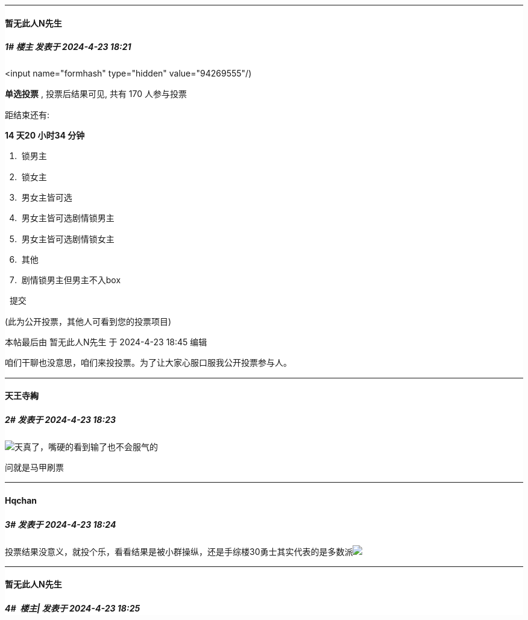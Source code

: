 ﻿
*****

####  暂无此人N先生  
##### 1#       楼主       发表于 2024-4-23 18:21

<input name="formhash" type="hidden" value="94269555"/)

<strong>单选投票</strong> , 投票后结果可见, 共有 170 人参与投票

距结束还有:

<strong>

14 天20 小时34 分钟

</strong>

1.  锁男主

2.  锁女主

3.  男女主皆可选

4.  男女主皆可选剧情锁男主

5.  男女主皆可选剧情锁女主

6.  其他

7.  剧情锁男主但男主不入box

 
提交

(此为公开投票，其他人可看到您的投票项目)

 本帖最后由 暂无此人N先生 于 2024-4-23 18:45 编辑 

咱们干聊也没意思，咱们来投投票。为了让大家心服口服我公开投票参与人。

*****

####  天王寺綯  
##### 2#       发表于 2024-4-23 18:23

<img src="https://static.saraba1st.com/image/smiley/face2017/067.png" referrerpolicy="no-referrer">天真了，嘴硬的看到输了也不会服气的

问就是马甲刷票

*****

####  Hqchan  
##### 3#       发表于 2024-4-23 18:24

投票结果没意义，就投个乐，看看结果是被小群操纵，还是手综楼30勇士其实代表的是多数派<img src="https://static.saraba1st.com/image/smiley/face2017/048.png" referrerpolicy="no-referrer">

*****

####  暂无此人N先生  
##### 4#         楼主| 发表于 2024-4-23 18:25
